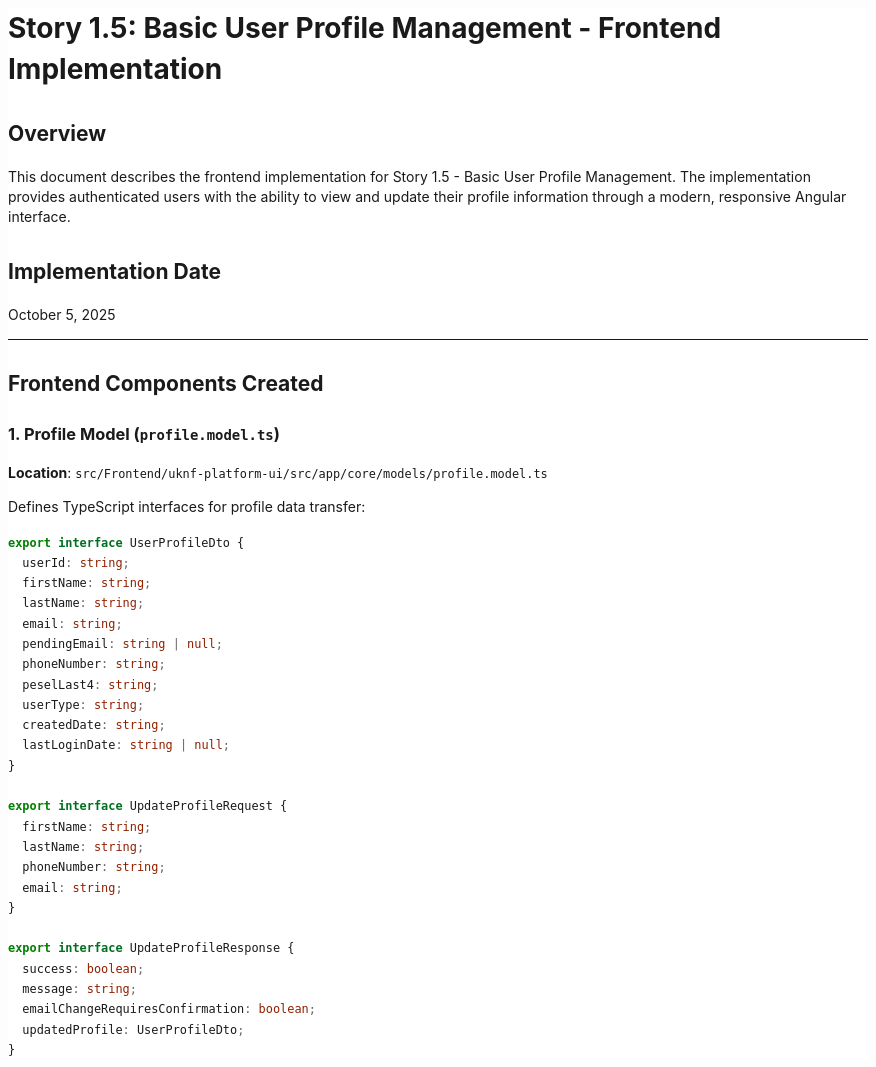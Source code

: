 # Story 1.5: Basic User Profile Management - Frontend Implementation

## Overview
This document describes the frontend implementation for Story 1.5 - Basic User Profile Management. The implementation provides authenticated users with the ability to view and update their profile information through a modern, responsive Angular interface.

## Implementation Date
October 5, 2025

---

## Frontend Components Created

### 1. Profile Model (`profile.model.ts`)
**Location**: `src/Frontend/uknf-platform-ui/src/app/core/models/profile.model.ts`

Defines TypeScript interfaces for profile data transfer:

```typescript
export interface UserProfileDto {
  userId: string;
  firstName: string;
  lastName: string;
  email: string;
  pendingEmail: string | null;
  phoneNumber: string;
  peselLast4: string;
  userType: string;
  createdDate: string;
  lastLoginDate: string | null;
}

export interface UpdateProfileRequest {
  firstName: string;
  lastName: string;
  phoneNumber: string;
  email: string;
}

export interface UpdateProfileResponse {
  success: boolean;
  message: string;
  emailChangeRequiresConfirmation: boolean;
  updatedProfile: UserProfileDto;
}
```
